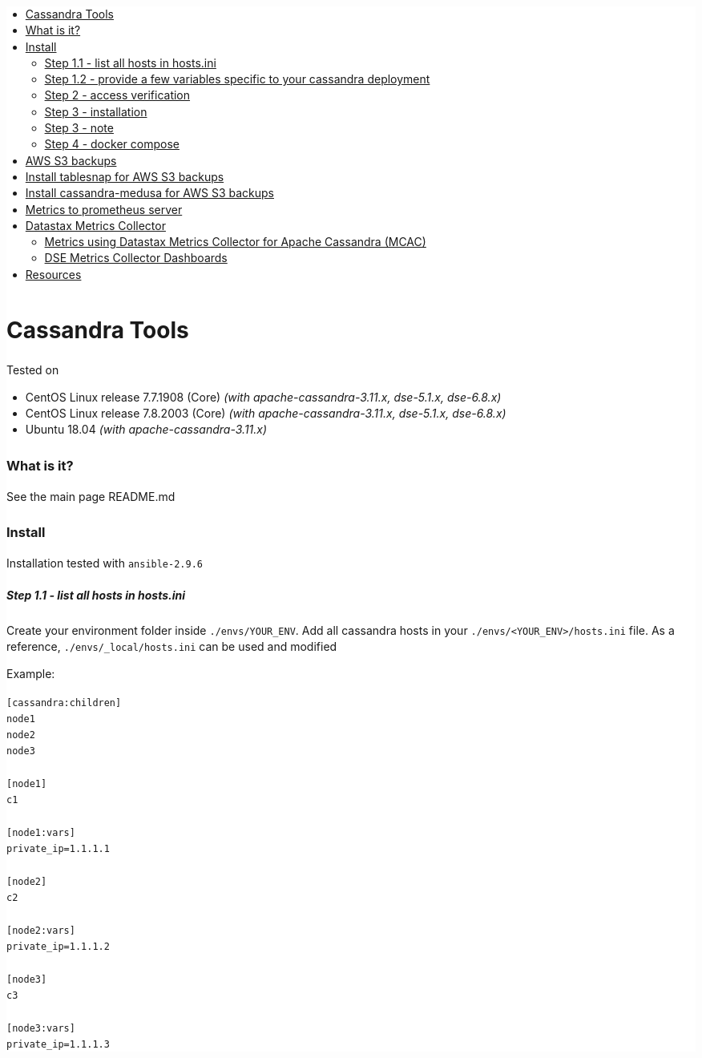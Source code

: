 - [Cassandra Tools](#cassandra-tools)
- [What is it?](#what-is-it)
- [Install](#install)
    - [Step 1.1 - list all hosts in hosts.ini](#step-11---list-all-hosts-in-hostsini)
    - [Step 1.2 - provide a few variables specific to your cassandra deployment](#step-12---provide-a-few-variables-specific-to-your-cassandra-deployment)
    - [Step 2 - access verification](#step-2---access-verification)
    - [Step 3 - installation](#step-3---installation)
    - [Step 3 - note](#step-3---note)
    - [Step 4 - docker compose](#step-4---docker-compose)
- [AWS S3 backups](#aws-s3-backups)
- [Install tablesnap for AWS S3 backups](#install-tablesnap-for-aws-s3-backups)
- [Install cassandra-medusa for AWS S3 backups](#install-cassandra-medusa-for-aws-s3-backups)
- [Metrics to prometheus server](#metrics-to-prometheus-server)
- [Datastax Metrics Collector](#datastax-metrics-collector)
    - [Metrics using Datastax Metrics Collector for Apache Cassandra (MCAC)](#metrics-using-datastax-metrics-collector-for-apache-cassandra-mcac)
    - [DSE Metrics Collector Dashboards](#dse-metrics-collector-dashboards)
- [Resources](#resources)

# Cassandra Tools
Tested on 

- CentOS Linux release 7.7.1908 (Core) *(with apache-cassandra-3.11.x, dse-5.1.x, dse-6.8.x)* 
- CentOS Linux release 7.8.2003 (Core) *(with apache-cassandra-3.11.x, dse-5.1.x, dse-6.8.x)*
- Ubuntu 18.04 *(with apache-cassandra-3.11.x)*

### What is it?
See the main page README.md

### Install
Installation tested with `ansible-2.9.6`

##### Step 1.1 - list all hosts in hosts.ini
Create your environment folder inside `./envs/YOUR_ENV`.
Add all cassandra hosts in your `./envs/<YOUR_ENV>/hosts.ini` file.
As a reference, `./envs/_local/hosts.ini` can be used and modified

Example:
```
[cassandra:children]
node1
node2
node3

[node1]
c1

[node1:vars]
private_ip=1.1.1.1

[node2]
c2

[node2:vars]
private_ip=1.1.1.2

[node3]
c3

[node3:vars]
private_ip=1.1.1.3

```